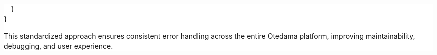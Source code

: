 ```javascript
  }
}
```

This standardized approach ensures consistent error handling across the entire Otedama platform, improving maintainability, debugging, and user experience.
